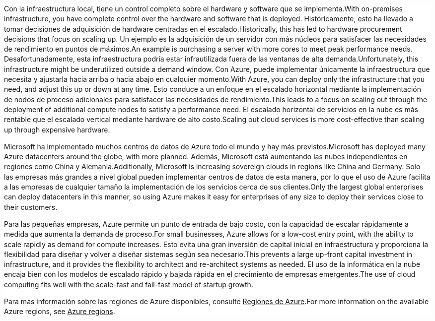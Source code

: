 <span data-ttu-id="6321e-122">Con la infraestructura local, tiene un control completo sobre el hardware y software que se implementa.</span><span class="sxs-lookup"><span data-stu-id="6321e-122">With on-premises infrastructure, you have complete control over the hardware and software that is deployed.</span></span> <span data-ttu-id="6321e-123">Históricamente, esto ha llevado a tomar decisiones de adquisición de hardware centradas en el escalado.</span><span class="sxs-lookup"><span data-stu-id="6321e-123">Historically, this has led to hardware procurement decisions that focus on scaling up.</span></span> <span data-ttu-id="6321e-124">Un ejemplo es la adquisición de un servidor con más núcleos para satisfacer las necesidades de rendimiento en puntos de máximos.</span><span class="sxs-lookup"><span data-stu-id="6321e-124">An example is purchasing a server with more cores to meet peak performance needs.</span></span> <span data-ttu-id="6321e-125">Desafortunadamente, esta infraestructura podría estar infrautilizada fuera de las ventanas de alta demanda.</span><span class="sxs-lookup"><span data-stu-id="6321e-125">Unfortunately, this infrastructure might be underutilized outside a demand window.</span></span> <span data-ttu-id="6321e-126">Con Azure, puede implementar únicamente la infraestructura que necesita y ajustarla hacia arriba o hacia abajo en cualquier momento.</span><span class="sxs-lookup"><span data-stu-id="6321e-126">With Azure, you can deploy only the infrastructure that you need, and adjust this up or down at any time.</span></span> <span data-ttu-id="6321e-127">Esto conduce a un enfoque en el escalado horizontal mediante la implementación de nodos de proceso adicionales para satisfacer las necesidades de rendimiento.</span><span class="sxs-lookup"><span data-stu-id="6321e-127">This leads to a focus on scaling out through the deployment of additional compute nodes to satisfy a performance need.</span></span> <span data-ttu-id="6321e-128">El escalado horizontal de servicios en la nube es más rentable que el escalado vertical mediante hardware de alto costo.</span><span class="sxs-lookup"><span data-stu-id="6321e-128">Scaling out cloud services is more cost-effective than scaling up through expensive hardware.</span></span>

<span data-ttu-id="6321e-129">Microsoft ha implementado muchos centros de datos de Azure todo el mundo y hay más previstos.</span><span class="sxs-lookup"><span data-stu-id="6321e-129">Microsoft has deployed many Azure datacenters around the globe, with more planned.</span></span> <span data-ttu-id="6321e-130">Además, Microsoft está aumentando las nubes independientes en regiones como China y Alemania.</span><span class="sxs-lookup"><span data-stu-id="6321e-130">Additionally, Microsoft is increasing sovereign clouds in regions like China and Germany.</span></span> <span data-ttu-id="6321e-131">Solo las empresas más grandes a nivel global pueden implementar centros de datos de esta manera, por lo que el uso de Azure facilita a las empresas de cualquier tamaño la implementación de los servicios cerca de sus clientes.</span><span class="sxs-lookup"><span data-stu-id="6321e-131">Only the largest global enterprises can deploy datacenters in this manner, so using Azure makes it easy for enterprises of any size to deploy their services close to their customers.</span></span>

<span data-ttu-id="6321e-132">Para las pequeñas empresas, Azure permite un punto de entrada de bajo costo, con la capacidad de escalar rápidamente a medida que aumenta la demanda de proceso.</span><span class="sxs-lookup"><span data-stu-id="6321e-132">For small businesses, Azure allows for a low-cost entry point, with the ability to scale rapidly as demand for compute increases.</span></span> <span data-ttu-id="6321e-133">Esto evita una gran inversión de capital inicial en infraestructura y proporciona la flexibilidad para diseñar y volver a diseñar sistemas según sea necesario.</span><span class="sxs-lookup"><span data-stu-id="6321e-133">This prevents a large up-front capital investment in infrastructure, and it provides the flexibility to architect and re-architect systems as needed.</span></span> <span data-ttu-id="6321e-134">El uso de la informática en la nube encaja bien con los modelos de escalado rápido y bajada rápida en el crecimiento de empresas emergentes.</span><span class="sxs-lookup"><span data-stu-id="6321e-134">The use of cloud computing fits well with the scale-fast and fail-fast model of startup growth.</span></span>

<span data-ttu-id="6321e-135">Para más información sobre las regiones de Azure disponibles, consulte [Regiones de Azure](https://azure.microsoft.com/regions/).</span><span class="sxs-lookup"><span data-stu-id="6321e-135">For more information on the available Azure regions, see [Azure regions](https://azure.microsoft.com/regions/).</span></span>

